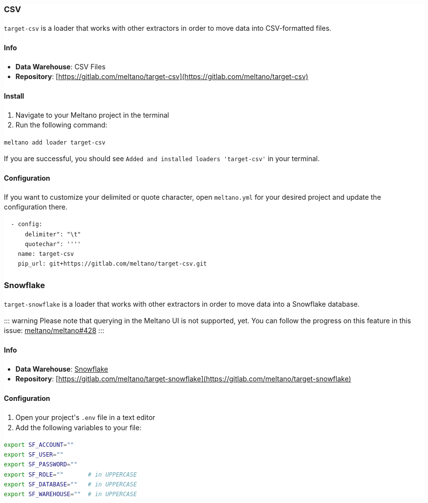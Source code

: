 ### CSV

`target-csv` is a loader that works with other extractors in order to move data into CSV-formatted files.

#### Info

- **Data Warehouse**: CSV Files
- **Repository**: [https://gitlab.com/meltano/target-csv](https://gitlab.com/meltano/target-csv)

#### Install

1. Navigate to your Meltano project in the terminal
2. Run the following command:

```bash
meltano add loader target-csv
```

If you are successful, you should see `Added and installed loaders 'target-csv'` in your terminal.

#### Configuration

If you want to customize your delimited or quote character, open `meltano.yml` for your desired project and update the configuration there.

```yaml{1-3}
  - config:
      delimiter": "\t"
      quotechar": ''''
    name: target-csv
    pip_url: git+https://gitlab.com/meltano/target-csv.git
```

### Snowflake

`target-snowflake` is a loader that works with other extractors in order to move data into a Snowflake database.

::: warning
Please note that querying in the Meltano UI is not supported, yet.
You can follow the progress on this feature in this issue: [meltano/meltano#428](https://gitlab.com/meltano/meltano/issues/428)
:::

#### Info

- **Data Warehouse**: [Snowflake](https://www.snowflake.com/)
- **Repository**: [https://gitlab.com/meltano/target-snowflake](https://gitlab.com/meltano/target-snowflake)

#### Configuration

1. Open your project's `.env` file in a text editor
1. Add the following variables to your file:

```bash
export SF_ACCOUNT=""
export SF_USER=""
export SF_PASSWORD=""
export SF_ROLE=""       # in UPPERCASE
export SF_DATABASE=""   # in UPPERCASE
export SF_WAREHOUSE=""  # in UPPERCASE
```
